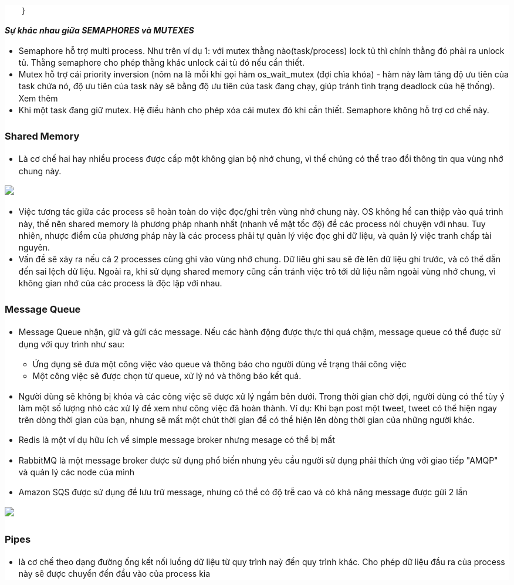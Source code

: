 ```
    }
```

***Sự khác nhau giữa SEMAPHORES và MUTEXES***

- Semaphore hỗ trợ multi process. Như trên ví dụ 1: với mutex thằng nào(task/process) lock tủ thì chính thằng đó phải ra unlock tủ. Thằng semaphore cho phép thằng khác unlock cái tủ đó nếu cần thiết.
- Mutex hỗ trợ cái priority inversion (nôm na là mỗi khi gọi hàm os_wait_mutex (đợi chìa khóa) - hàm này làm tăng độ ưu tiên của task chứa nó, độ ưu tiên của task này sẽ bằng độ ưu tiên của task đang chạy, giúp tránh tình trạng deadlock của hệ thống). Xem thêm
- Khi một task đang giữ mutex. Hệ điều hành cho phép xóa cái mutex đó khi cần thiết. Semaphore không hỗ trợ cơ chế này.

### Shared Memory

- Là cơ chế  hai hay nhiều process được cấp một không gian bộ nhớ chung, vì thế chúng có thể trao đổi thông tin qua vùng nhớ chung này.

<img src="https://1.bp.blogspot.com/-DzAWwz1zQys/VXHUz-SumNI/AAAAAAAAXzw/WSiH-Z2wc8I/s1600/shared-memory.jpg"/>


- Việc tương tác giữa các process sẽ hoàn toàn do việc đọc/ghi trên vùng nhớ chung này. OS không hề can thiệp vào quá trình này, thế nên shared memory là phương pháp nhanh nhất (nhanh về mặt tốc độ) để các process nói chuyện với nhau. Tuy nhiên, nhược điểm của phương pháp này là các process phải tự quản lý việc đọc ghi dữ liệu, và quản lý việc tranh chấp tài nguyên.
- Vấn đề sẽ xảy ra nếu cả 2 processes cùng ghi vào vùng nhớ chung. Dữ liêu ghi sau sẽ đè lên dữ liệu ghi trước, và có thể dẫn đến sai lệch dữ liệu. Ngoài ra, khi sử dụng shared memory cũng cần tránh việc trỏ tới dữ liệu nằm ngoài vùng nhớ chung, vì không gian nhớ của các process là độc lập với nhau.

### Message Queue

- Message Queue nhận, giữ và gửi các message. Nếu các hành động được thực thi quá chậm, message queue có thể được sử dụng với quy trình như sau:

    - Ứng dụng sẽ đưa một công việc vào queue và thông báo cho người dùng về trạng thái công việc
    - Một công việc sẽ được chọn từ queue, xử lý nó và thông báo kết quả.

- Người dùng sẽ không bị khóa và các công việc sẽ được xử lý ngầm bên dưới. Trong thời gian chờ đợi, người dùng có thể tùy ý làm một số lượng nhỏ các xử lý để xem như công việc đã hoàn thành. Ví dụ: Khi bạn post một tweet, tweet có thể hiện ngay trên dòng thời gian của bạn, nhưng sẽ mất một chút thời gian để có thể hiện lên dòng thời gian của những người khác.
- Redis là một ví dụ hữu ích về simple message broker nhưng mesage có thể bị mất
- RabbitMQ là một message broker được sử dụng phổ biến nhưng yêu cầu người sử dụng phải thích ứng với giao tiếp "AMQP" và quản lý các node của mình

- Amazon SQS được sử dụng để lưu trữ message, nhưng có thể có độ trễ cao và có khả năng message được gửi 2 lần

<img src="https://docs.wso2.com/download/attachments/48287639/MessageQueue.jpg?version=1&modificationDate=1449564526000&api=v2"/>


### Pipes
- là cơ chế theo dạng đường ống kết nối luồng dữ liệu từ quy trình naỳ đến quy trình khác. Cho phép dữ liệu đầu ra của process này sẽ được chuyển đến đầu vào của process kia
